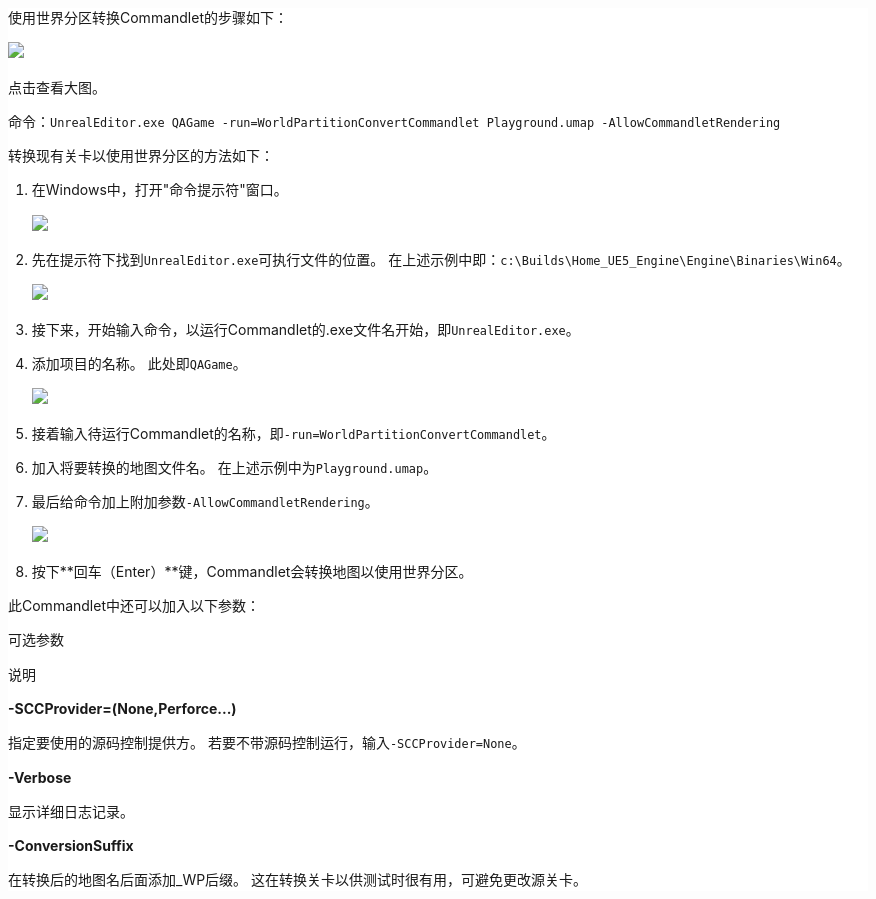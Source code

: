 使用世界分区转换Commandlet的步骤如下：

[![](https://dev.epicgames.com/community/api/documentation/image/c124cac6-8c45-4645-8be4-d6d9db127148?resizing_type=fit)](https://dev.epicgames.com/community/api/documentation/image/c124cac6-8c45-4645-8be4-d6d9db127148?resizing_type=fit)

点击查看大图。

命令：`UnrealEditor.exe QAGame -run=WorldPartitionConvertCommandlet Playground.umap -AllowCommandletRendering`

转换现有关卡以使用世界分区的方法如下：

1.  在Windows中，打开"命令提示符"窗口。
    
    [![](https://dev.epicgames.com/community/api/documentation/image/97241672-6026-4739-ba94-baaca6daebe6?resizing_type=fit)](https://dev.epicgames.com/community/api/documentation/image/97241672-6026-4739-ba94-baaca6daebe6?resizing_type=fit)
    
2.  先在提示符下找到`UnrealEditor.exe`可执行文件的位置。 在上述示例中即：`c:\Builds\Home_UE5_Engine\Engine\Binaries\Win64`。
    
    [![](https://dev.epicgames.com/community/api/documentation/image/935803f3-94a1-42e0-b2c3-c3f3fc9cc610?resizing_type=fit)](https://dev.epicgames.com/community/api/documentation/image/935803f3-94a1-42e0-b2c3-c3f3fc9cc610?resizing_type=fit)
    
3.  接下来，开始输入命令，以运行Commandlet的.exe文件名开始，即`UnrealEditor.exe`。
    
4.  添加项目的名称。 此处即`QAGame`。
    
    [![](https://dev.epicgames.com/community/api/documentation/image/2f4c2ed9-384b-4752-99c7-6dc9dbb862a8?resizing_type=fit)](https://dev.epicgames.com/community/api/documentation/image/2f4c2ed9-384b-4752-99c7-6dc9dbb862a8?resizing_type=fit)
    
5.  接着输入待运行Commandlet的名称，即`-run=WorldPartitionConvertCommandlet`。
    
6.  加入将要转换的地图文件名。 在上述示例中为`Playground.umap`。
    
7.  最后给命令加上附加参数`-AllowCommandletRendering`。
    
    [![](https://dev.epicgames.com/community/api/documentation/image/00afffc6-63e8-4ac5-95d5-643371db73b1?resizing_type=fit)](https://dev.epicgames.com/community/api/documentation/image/00afffc6-63e8-4ac5-95d5-643371db73b1?resizing_type=fit)
    
8.  按下**回车（Enter）**键，Commandlet会转换地图以使用世界分区。
    

此Commandlet中还可以加入以下参数：

可选参数

说明

**\-SCCProvider=(None,Perforce...)**

指定要使用的源码控制提供方。 若要不带源码控制运行，输入`-SCCProvider=None`。

**\-Verbose**

显示详细日志记录。

**\-ConversionSuffix**

在转换后的地图名后面添加\_WP后缀。 这在转换关卡以供测试时很有用，可避免更改源关卡。
